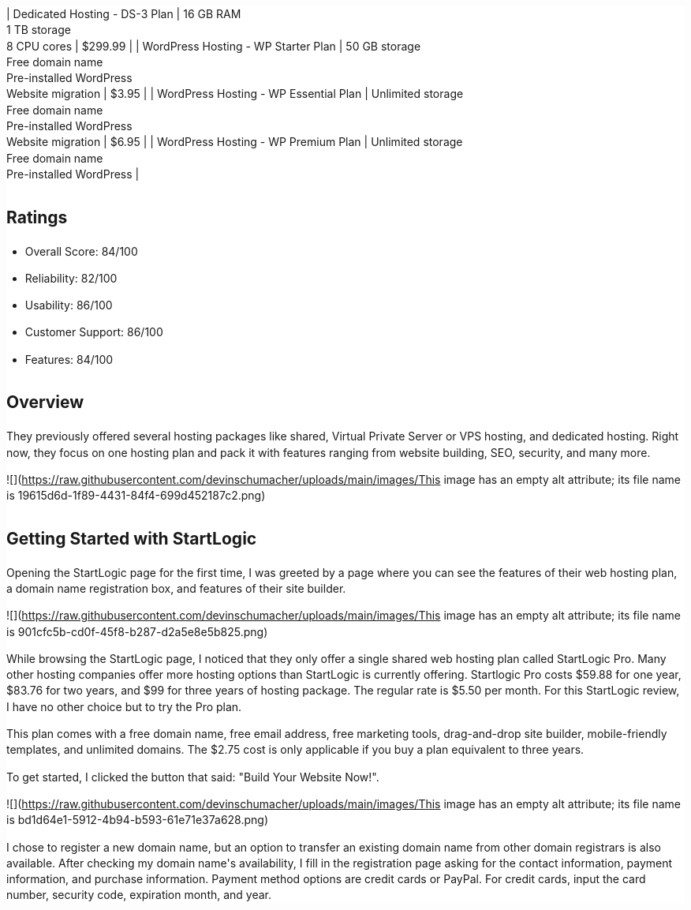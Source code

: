 | Dedicated Hosting - DS-3 Plan | 16 GB RAM<br>1 TB storage<br>8 CPU cores | $299.99 |
| WordPress Hosting - WP Starter Plan | 50 GB storage<br>Free domain name<br>Pre-installed WordPress<br>Website migration | $3.95 |
| WordPress Hosting - WP Essential Plan | Unlimited storage<br>Free domain name<br>Pre-installed WordPress<br>Website migration | $6.95 |
| WordPress Hosting - WP Premium Plan | Unlimited storage<br>Free domain name<br>Pre-installed WordPress |

## Ratings

- Overall Score: 84/100

- Reliability: 82/100

- Usability: 86/100

- Customer Support: 86/100

- Features: 84/100

## Overview

They previously offered several hosting packages like shared, Virtual Private Server or VPS hosting, and dedicated hosting. Right now, they focus on one hosting plan and pack it with features ranging from website building, SEO, security, and many more.

![](https://raw.githubusercontent.com/devinschumacher/uploads/main/images/This image has an empty alt attribute; its file name is 19615d6d-1f89-4431-84f4-699d452187c2.png)

## Getting Started with StartLogic

Opening the StartLogic page for the first time, I was greeted by a page where you can see the features of their web hosting plan, a domain name registration box, and features of their site builder.

![](https://raw.githubusercontent.com/devinschumacher/uploads/main/images/This image has an empty alt attribute; its file name is 901cfc5b-cd0f-45f8-b287-d2a5e8e5b825.png)

While browsing the StartLogic page, I noticed that they only offer a single shared web hosting plan called StartLogic Pro. Many other hosting companies offer more hosting options than StartLogic is currently offering. Startlogic Pro costs $59.88 for one year, $83.76 for two years, and $99 for three years of hosting package. The regular rate is $5.50 per month. For this StartLogic review, I have no other choice but to try the Pro plan.

This plan comes with a free domain name, free email address, free marketing tools, drag-and-drop site builder, mobile-friendly templates, and unlimited domains. The $2.75 cost is only applicable if you buy a plan equivalent to three years.

To get started, I clicked the button that said: "Build Your Website Now!".

![](https://raw.githubusercontent.com/devinschumacher/uploads/main/images/This image has an empty alt attribute; its file name is bd1d64e1-5912-4b94-b593-61e71e37a628.png)

I chose to register a new domain name, but an option to transfer an existing domain name from other domain registrars is also available. After checking my domain name's availability, I fill in the registration page asking for the contact information, payment information, and purchase information. Payment method options are credit cards or PayPal. For credit cards, input the card number, security code, expiration month, and year.
